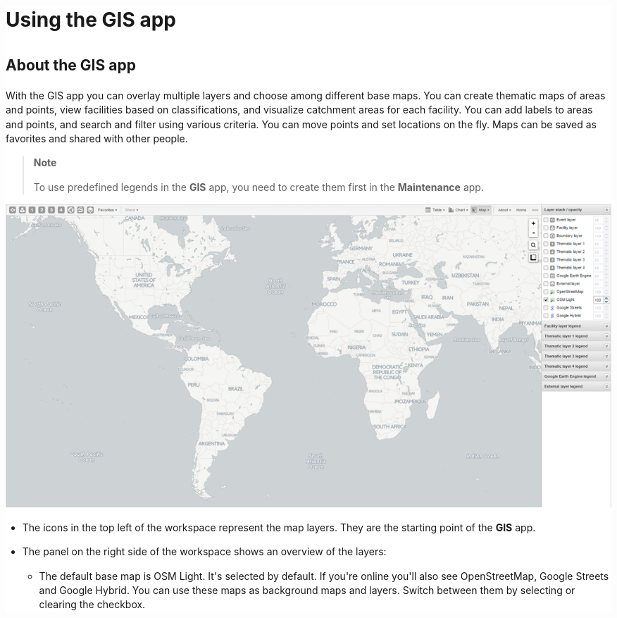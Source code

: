 # Using the GIS app



## About the GIS app



With the GIS app you can overlay multiple layers and choose among
different base maps. You can create thematic maps of areas and points,
view facilities based on classifications, and visualize catchment areas
for each facility. You can add labels to areas and points, and search
and filter using various criteria. You can move points and set locations
on the fly. Maps can be saved as favorites and shared with other people.

> **Note**
> 
> To use predefined legends in the **GIS** app, you need to create them
> first in the **Maintenance** app.

![](resources/images/gis/gis_main.png)

  - The icons in the top left of the workspace represent the map layers.
    They are the starting point of the **GIS** app.

  - The panel on the right side of the workspace shows an overview of
    the layers:
    
      - The default base map is OSM Light. It's selected by default. If
        you're online you'll also see OpenStreetMap, Google Streets and
        Google Hybrid. You can use these maps as background maps and
        layers. Switch between them by selecting or clearing the
        checkbox.
    